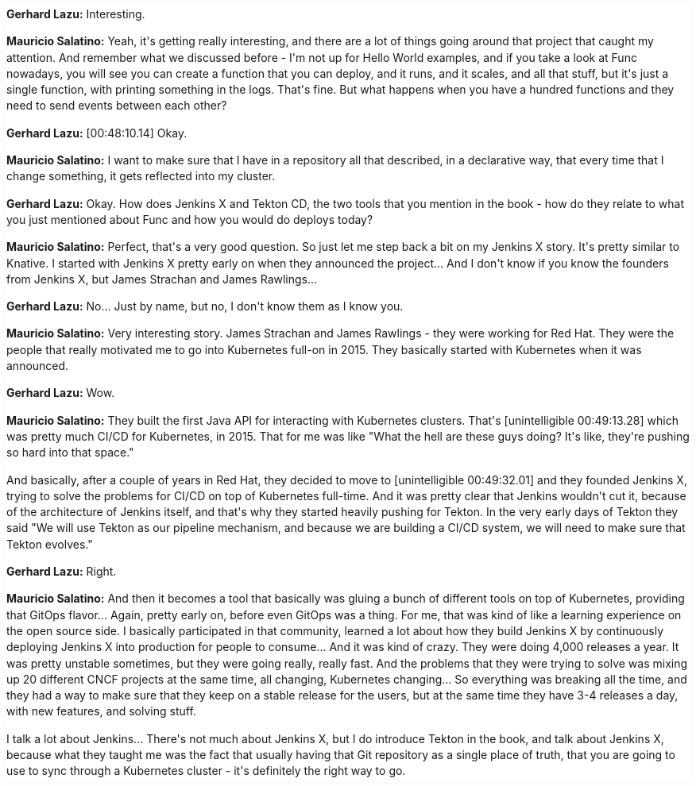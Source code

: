 **Gerhard Lazu:** Interesting.

**Mauricio Salatino:** Yeah, it's getting really interesting, and there are a lot of things going around that project that caught my attention. And remember what we discussed before - I'm not up for Hello World examples, and if you take a look at Func nowadays, you will see you can create a function that you can deploy, and it runs, and it scales, and all that stuff, but it's just a single function, with printing something in the logs. That's fine. But what happens when you have a hundred functions and they need to send events between each other?

**Gerhard Lazu:** \[00:48:10.14\] Okay.

**Mauricio Salatino:** I want to make sure that I have in a repository all that described, in a declarative way, that every time that I change something, it gets reflected into my cluster.

**Gerhard Lazu:** Okay. How does Jenkins X and Tekton CD, the two tools that you mention in the book - how do they relate to what you just mentioned about Func and how you would do deploys today?

**Mauricio Salatino:** Perfect, that's a very good question. So just let me step back a bit on my Jenkins X story. It's pretty similar to Knative. I started with Jenkins X pretty early on when they announced the project... And I don't know if you know the founders from Jenkins X, but James Strachan and James Rawlings...

**Gerhard Lazu:** No... Just by name, but no, I don't know them as I know you.

**Mauricio Salatino:** Very interesting story. James Strachan and James Rawlings - they were working for Red Hat. They were the people that really motivated me to go into Kubernetes full-on in 2015. They basically started with Kubernetes when it was announced.

**Gerhard Lazu:** Wow.

**Mauricio Salatino:** They built the first Java API for interacting with Kubernetes clusters. That's \[unintelligible 00:49:13.28\] which was pretty much CI/CD for Kubernetes, in 2015. That for me was like "What the hell are these guys doing? It's like, they're pushing so hard into that space."

And basically, after a couple of years in Red Hat, they decided to move to \[unintelligible 00:49:32.01\] and they founded Jenkins X, trying to solve the problems for CI/CD on top of Kubernetes full-time. And it was pretty clear that Jenkins wouldn't cut it, because of the architecture of Jenkins itself, and that's why they started heavily pushing for Tekton. In the very early days of Tekton they said "We will use Tekton as our pipeline mechanism, and because we are building a CI/CD system, we will need to make sure that Tekton evolves."

**Gerhard Lazu:** Right.

**Mauricio Salatino:** And then it becomes a tool that basically was gluing a bunch of different tools on top of Kubernetes, providing that GitOps flavor... Again, pretty early on, before even GitOps was a thing. For me, that was kind of like a learning experience on the open source side. I basically participated in that community, learned a lot about how they build Jenkins X by continuously deploying Jenkins X into production for people to consume... And it was kind of crazy. They were doing 4,000 releases a year. It was pretty unstable sometimes, but they were going really, really fast. And the problems that they were trying to solve was mixing up 20 different CNCF projects at the same time, all changing, Kubernetes changing... So everything was breaking all the time, and they had a way to make sure that they keep on a stable release for the users, but at the same time they have 3-4 releases a day, with new features, and solving stuff.

I talk a lot about Jenkins... There's not much about Jenkins X, but I do introduce Tekton in the book, and talk about Jenkins X, because what they taught me was the fact that usually having that Git repository as a single place of truth, that you are going to use to sync through a Kubernetes cluster - it's definitely the right way to go.
